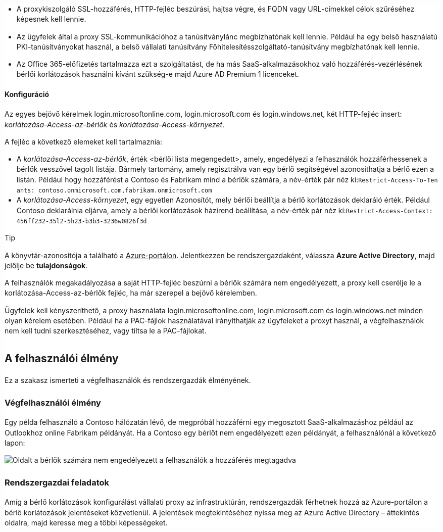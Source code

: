 - A proxykiszolgáló SSL-hozzáférés, HTTP-fejléc beszúrási, hajtsa végre, és FQDN vagy URL-címekkel célok szűréséhez képesnek kell lennie. 

- Az ügyfelek által a proxy SSL-kommunikációhoz a tanúsítványlánc megbízhatónak kell lennie. Például ha egy belső használatú PKI-tanúsítványokat használ, a belső vállalati tanúsítvány Főhitelesítésszolgáltató-tanúsítvány megbízhatónak kell lennie.

- Az Office 365-előfizetés tartalmazza ezt a szolgáltatást, de ha más SaaS-alkalmazásokhoz való hozzáférés-vezérlésének bérlői korlátozások használni kívánt szükség-e majd Azure AD Premium 1 licenceket.

#### <a name="configuration"></a>Konfiguráció

Az egyes bejövő kérelmek login.microsoftonline.com, login.microsoft.com és login.windows.net, két HTTP-fejléc insert: *korlátozása-Access-az-bérlők* és *korlátozása-Access-környezet*.

A fejléc a következő elemeket kell tartalmaznia: 
- A *korlátozása-Access-az-bérlők*, érték \<bérlői lista megengedett\>, amely, engedélyezi a felhasználók hozzáférhessenek a bérlők vesszővel tagolt listája. Bármely tartomány, amely regisztrálva van egy bérlő segítségével azonosíthatja a bérlő ezen a listán. Például hogy hozzáférést a Contoso és Fabrikam mind a bérlők számára, a név-érték pár néz ki:`Restrict-Access-To-Tenants: contoso.onmicrosoft.com,fabrikam.onmicrosoft.com` 
- A *korlátozása-Access-környezet*, egy egyetlen Azonosítót, mely bérlői beállítja a bérlő korlátozások deklaráló érték. Például Contoso deklarálnia eljárva, amely a bérlői korlátozások házirend beállítása, a név-érték pár néz ki:`Restrict-Access-Context: 456ff232-35l2-5h23-b3b3-3236w0826f3d`  

> [!TIP]
> A könyvtár-azonosítója a található a [Azure-portálon](https://portal.azure.com). Jelentkezzen be rendszergazdaként, válassza **Azure Active Directory**, majd jelölje be **tulajdonságok**.

A felhasználók megakadályozása a saját HTTP-fejléc beszúrni a bérlők számára nem engedélyezett, a proxy kell cserélje le a korlátozása-Access-az-bérlők fejléc, ha már szerepel a bejövő kérelemben. 

Ügyfelek kell kényszeríthető, a proxy használata login.microsoftonline.com, login.microsoft.com és login.windows.net minden olyan kérelem esetében. Például ha a PAC-fájlok használatával irányíthatják az ügyfeleket a proxyt használ, a végfelhasználók nem kell tudni szerkesztéséhez, vagy tiltsa le a PAC-fájlokat.

## <a name="the-user-experience"></a>A felhasználói élmény

Ez a szakasz ismerteti a végfelhasználók és rendszergazdák élményének.

### <a name="end-user-experience"></a>Végfelhasználói élmény

Egy példa felhasználó a Contoso hálózatán lévő, de megpróbál hozzáférni egy megosztott SaaS-alkalmazáshoz például az Outlookhoz online Fabrikam példányát. Ha a Contoso egy bérlőt nem engedélyezett ezen példányát, a felhasználónál a következő lapon:

![Oldalt a bérlők számára nem engedélyezett a felhasználók a hozzáférés megtagadva](./media/active-directory-tenant-restrictions/end-user-denied.png)

### <a name="admin-experience"></a>Rendszergazdai feladatok

Amíg a bérlő korlátozások konfigurálást vállalati proxy az infrastruktúrán, rendszergazdák férhetnek hozzá az Azure-portálon a bérlő korlátozások jelentéseket közvetlenül. A jelentések megtekintéséhez nyissa meg az Azure Active Directory – áttekintés oldalra, majd keresse meg a többi képességeket.
